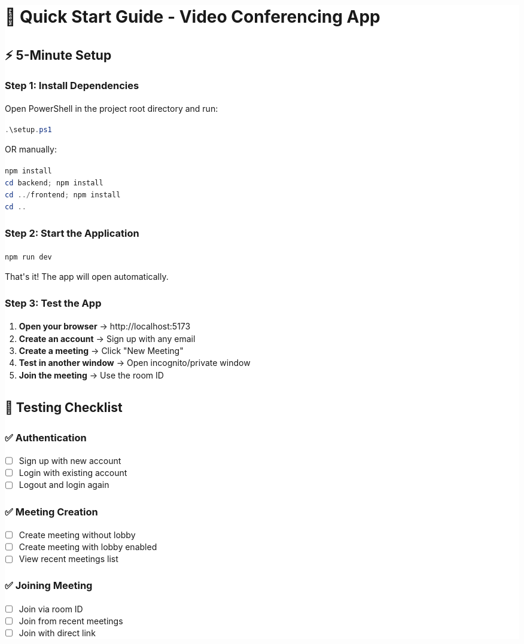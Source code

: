 # 🚀 Quick Start Guide - Video Conferencing App

## ⚡ 5-Minute Setup

### Step 1: Install Dependencies

Open PowerShell in the project root directory and run:

```powershell
.\setup.ps1
```

OR manually:

```powershell
npm install
cd backend; npm install
cd ../frontend; npm install
cd ..
```

### Step 2: Start the Application

```powershell
npm run dev
```

That's it! The app will open automatically.

### Step 3: Test the App

1. **Open your browser** → http://localhost:5173
2. **Create an account** → Sign up with any email
3. **Create a meeting** → Click "New Meeting"
4. **Test in another window** → Open incognito/private window
5. **Join the meeting** → Use the room ID

## 🧪 Testing Checklist

### ✅ Authentication
- [ ] Sign up with new account
- [ ] Login with existing account
- [ ] Logout and login again

### ✅ Meeting Creation
- [ ] Create meeting without lobby
- [ ] Create meeting with lobby enabled
- [ ] View recent meetings list

### ✅ Joining Meeting
- [ ] Join via room ID
- [ ] Join from recent meetings
- [ ] Join with direct link
